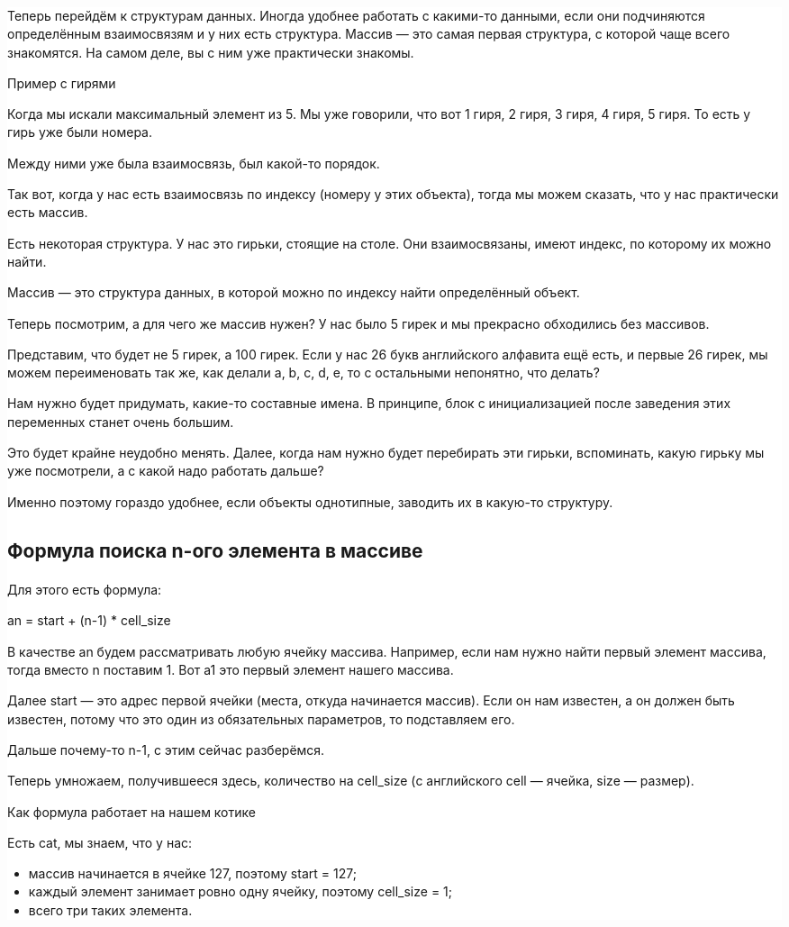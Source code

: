 Теперь перейдём к структурам данных. Иногда удобнее работать с какими-то данными, если 
они подчиняются определённым взаимосвязям и у них есть структура. Массив — это самая 
первая структура, с которой чаще всего знакомятся. На самом деле, вы с ним уже практически 
знакомы. 

Пример с гирями

Когда мы искали максимальный элемент из 5. Мы уже говорили, что вот 1 гиря, 2 гиря, 3 гиря, 
4 гиря, 5 гиря. То есть у гирь уже были номера. 

Между ними уже была взаимосвязь, был какой-то порядок. 

Так вот, когда у нас есть взаимосвязь по индексу (номеру у этих объекта), тогда мы можем сказать, что у нас практически есть массив. 

Есть некоторая структура. У нас это гирьки, стоящие на столе. Они взаимосвязаны, имеют индекс, по которому их можно найти. 

Массив — это структура данных, в которой можно по индексу найти определённый объект. 

Теперь посмотрим, а для чего же массив нужен? У нас было 5 гирек и мы прекрасно обходились без массивов. 

Представим, что будет не 5 гирек, а 100 гирек. Если у нас 26 букв английского 
алфавита ещё есть, и первые 26 гирек, мы можем переименовать так же, как делали a, b, c, d, 
e, то с остальными непонятно, что делать? 

Нам нужно будет придумать, какие-то составные имена. В принципе, блок с инициализацией после заведения этих переменных станет очень большим. 

Это будет крайне неудобно менять. Далее, когда нам нужно будет перебирать эти гирьки, вспоминать, какую гирьку мы уже посмотрели, а с какой надо работать дальше? 

Именно поэтому гораздо удобнее, если объекты однотипные, заводить их в какую-то структуру. 

## Формула поиска n-ого элемента в массиве

Для этого есть формула:

an = start + (n-1) * cell_size

В качестве an будем рассматривать любую ячейку массива. Например, если нам нужно найти 
первый элемент массива, тогда вместо n поставим 1. Вот а1 это первый элемент нашего 
массива. 

Далее start — это адрес первой ячейки (места, откуда начинается массив). Если он нам известен, 
а он должен быть известен, потому что это один из обязательных параметров, то подставляем 
его. 

Дальше почему-то n-1, с этим сейчас разберёмся. 

Теперь умножаем, получившееся здесь, количество на cell_size (с английского cell — ячейка, size — размер). 

Как формула работает на нашем котике

Есть cat, мы знаем, что у нас: 
* массив начинается в ячейке 127, поэтому start = 127; 
* каждый элемент занимает ровно одну ячейку, поэтому cell_size = 1;
* всего три таких элемента. 
